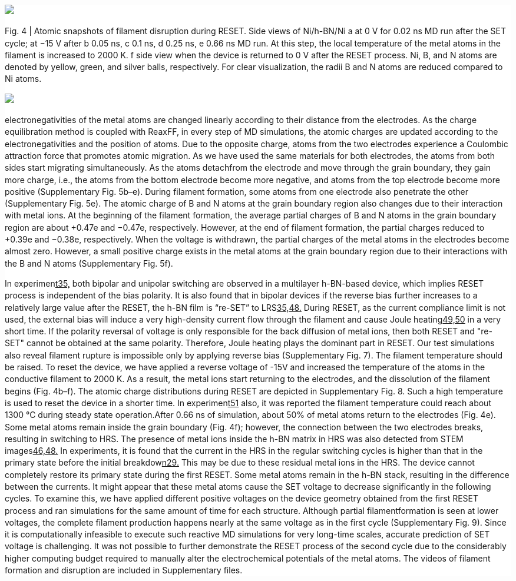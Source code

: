 ![](_page_3_Figure_9.jpeg)

Fig. 4 | Atomic snapshots of filament disruption during RESET. Side views of Ni/h-BN/Ni a at 0 V for 0.02 ns MD run after the SET cycle; at −15 V after b 0.05 ns, c 0.1 ns, d 0.25 ns, e 0.66 ns MD run. At this step, the local temperature of the metal atoms in the filament is increased to 2000 K. f side view when the device is returned to 0 V after the RESET process. Ni, B, and N atoms are denoted by yellow, green, and silver balls, respectively. For clear visualization, the radii B and N atoms are reduced compared to Ni atoms.

![](_page_4_Figure_3.jpeg)

electronegativities of the metal atoms are changed linearly according to their distance from the electrodes. As the charge equilibration method is coupled with ReaxFF, in every step of MD simulations, the atomic charges are updated according to the electronegativities and the position of atoms. Due to the opposite charge, atoms from the two electrodes experience a Coulombic attraction force that promotes atomic migration. As we have used the same materials for both electrodes, the atoms from both sides start migrating simultaneously. As the atoms detachfrom the electrode and move through the grain boundary, they gain more charge, i.e., the atoms from the bottom electrode become more negative, and atoms from the top electrode become more positive (Supplementary Fig. 5b–e). During filament formation, some atoms from one electrode also penetrate the other (Supplementary Fig. 5e). The atomic charge of B and N atoms at the grain boundary region also changes due to their interaction with metal ions. At the beginning of the filament formation, the average partial charges of B and N atoms in the grain boundary region are about +0.47e and −0.47e, respectively. However, at the end of filament formation, the partial charges reduced to +0.39e and −0.38e, respectively. When the voltage is withdrawn, the partial charges of the metal atoms in the electrodes become almost zero. However, a small positive charge exists in the metal atoms at the grain boundary region due to their interactions with the B and N atoms (Supplementary Fig. 5f).

In experimen[t35,](#page-11-0) both bipolar and unipolar switching are observed in a multilayer h-BN-based device, which implies RESET process is independent of the bias polarity. It is also found that in bipolar devices if the reverse bias further increases to a relatively large value after the RESET, the h-BN film is “re-SET” to LRS[35,](#page-11-0)[48.](#page-12-0) During RESET, as the current compliance limit is not used, the external bias will induce a very high-density current flow through the filament and cause Joule heating[49,50](#page-12-0) in a very short time. If the polarity reversal of voltage is only responsible for the back diffusion of metal ions, then both RESET and "re-SET" cannot be obtained at the same polarity. Therefore, Joule heating plays the dominant part in RESET. Our test simulations also reveal filament rupture is impossible only by applying reverse bias (Supplementary Fig. 7). The filament temperature should be raised. To reset the device, we have applied a reverse voltage of -15V and increased the temperature of the atoms in the conductive filament to 2000 K. As a result, the metal ions start returning to the electrodes, and the dissolution of the filament begins (Fig. 4b–f). The atomic charge distributions during RESET are depicted in Supplementary Fig. 8. Such a high temperature is used to reset the device in a shorter time. In experimen[t51](#page-12-0) also, it was reported the filament temperature could reach about 1300 °C during steady state operation.After 0.66 ns of simulation, about 50% of metal atoms return to the electrodes (Fig. 4e). Some metal atoms remain inside the grain boundary (Fig. 4f); however, the connection between the two electrodes breaks, resulting in switching to HRS. The presence of metal ions inside the h-BN matrix in HRS was also detected from STEM images[46,48.](#page-12-0) In experiments, it is found that the current in the HRS in the regular switching cycles is higher than that in the primary state before the initial breakdow[n29.](#page-11-0) This may be due to these residual metal ions in the HRS. The device cannot completely restore its primary state during the first RESET. Some metal atoms remain in the h-BN stack, resulting in the difference between the currents. It might appear that these metal atoms cause the SET voltage to decrease significantly in the following cycles. To examine this, we have applied different positive voltages on the device geometry obtained from the first RESET process and ran simulations for the same amount of time for each structure. Although partial filamentformation is seen at lower voltages, the complete filament production happens nearly at the same voltage as in the first cycle (Supplementary Fig. 9). Since it is computationally infeasible to execute such reactive MD simulations for very long-time scales, accurate prediction of SET voltage is challenging. It was not possible to further demonstrate the RESET process of the second cycle due to the considerably higher computing budget required to manually alter the electrochemical potentials of the metal atoms. The videos of filament formation and disruption are included in Supplementary files.

